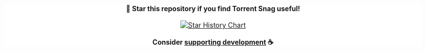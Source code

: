 
<div align="center">

**🌟 Star this repository if you find Torrent Snag useful!**

[![Star History Chart](https://api.star-history.com/svg?repos=yourusername/torrentsnag&type=Date)](https://star-history.com/#yourusername/torrentsnag&Date)

**Consider [supporting development](https://ko-fi.com/sphildreth) ☕**

</div>
